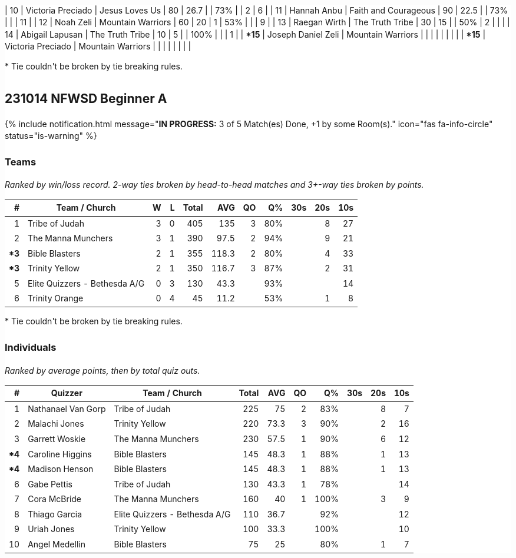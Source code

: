 | 10 | Victoria Preciado | Jesus Loves Us | 80 | 26.7 |  | 73% |  | 2 | 6 |
| 11 | Hannah Anbu | Faith and Courageous | 90 | 22.5 |  | 73% |  |  | 11 |
| 12 | Noah Zeli | Mountain Warriors | 60 | 20 | 1 | 53% |  |  | 9 |
| 13 | Raegan Wirth | The Truth Tribe | 30 | 15 |  | 50% | 2 |  |  |
| 14 | Abigail Lapusan | The Truth Tribe | 10 | 5 |  | 100% |  |  | 1 |
| **\*15** | Joseph Daniel Zeli | Mountain Warriors |  |  |  |  |  |  |  |
| **\*15** | Victoria Preciado | Mountain Warriors |  |  |  |  |  |  |  |

\* Tie couldn't be broken by tie breaking rules.

## 231014 NFWSD Beginner A

{% include notification.html
   message="<b>IN PROGRESS:</b> 3 of 5 Match(es) Done, +1 by some Room(s)."
   icon="fas fa-info-circle"
   status="is-warning" %}


### Teams

*Ranked by win/loss record. 2-way ties broken by head-to-head matches and 3+-way ties broken by points.*

| # | Team / Church | W | L | Total | AVG | QO | Q% | 30s | 20s | 10s |
|--:|---|--:|--:|--:|--:|--:|--:|--:|--:|--:|
| 1 | Tribe of Judah | 3 | 0 | 405 | 135 | 3 | 80% |  | 8 | 27 |
| 2 | The Manna Munchers | 3 | 1 | 390 | 97.5 | 2 | 94% |  | 9 | 21 |
| **\*3** | Bible Blasters | 2 | 1 | 355 | 118.3 | 2 | 80% |  | 4 | 33 |
| **\*3** | Trinity Yellow | 2 | 1 | 350 | 116.7 | 3 | 87% |  | 2 | 31 |
| 5 | Elite Quizzers - Bethesda A/G | 0 | 3 | 130 | 43.3 |  | 93% |  |  | 14 |
| 6 | Trinity Orange | 0 | 4 | 45 | 11.2 |  | 53% |  | 1 | 8 |

\* Tie couldn't be broken by tie breaking rules.

### Individuals

*Ranked by average points, then by total quiz outs.*

| # | Quizzer | Team / Church | Total | AVG | QO | Q% | 30s | 20s | 10s |
|--:|---|---|--:|--:|--:|--:|--:|--:|--:|
| 1 | Nathanael Van Gorp | Tribe of Judah | 225 | 75 | 2 | 83% |  | 8 | 7 |
| 2 | Malachi Jones | Trinity Yellow | 220 | 73.3 | 3 | 90% |  | 2 | 16 |
| 3 | Garrett Woskie | The Manna Munchers | 230 | 57.5 | 1 | 90% |  | 6 | 12 |
| **\*4** | Caroline Higgins | Bible Blasters | 145 | 48.3 | 1 | 88% |  | 1 | 13 |
| **\*4** | Madison Henson | Bible Blasters | 145 | 48.3 | 1 | 88% |  | 1 | 13 |
| 6 | Gabe Pettis | Tribe of Judah | 130 | 43.3 | 1 | 78% |  |  | 14 |
| 7 | Cora McBride | The Manna Munchers | 160 | 40 | 1 | 100% |  | 3 | 9 |
| 8 | Thiago Garcia | Elite Quizzers - Bethesda A/G | 110 | 36.7 |  | 92% |  |  | 12 |
| 9 | Uriah Jones | Trinity Yellow | 100 | 33.3 |  | 100% |  |  | 10 |
| 10 | Angel Medellin | Bible Blasters | 75 | 25 |  | 80% |  | 1 | 7 |